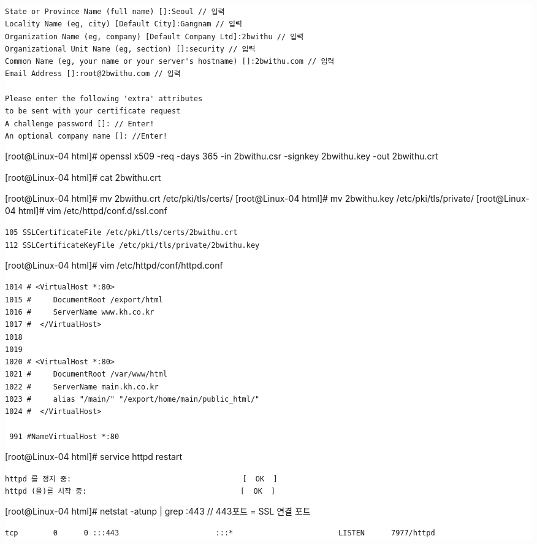 ```
State or Province Name (full name) []:Seoul // 입력
Locality Name (eg, city) [Default City]:Gangnam // 입력
Organization Name (eg, company) [Default Company Ltd]:2bwithu // 입력
Organizational Unit Name (eg, section) []:security // 입력
Common Name (eg, your name or your server's hostname) []:2bwithu.com // 입력
Email Address []:root@2bwithu.com // 입력

Please enter the following 'extra' attributes
to be sent with your certificate request
A challenge password []: // Enter!
An optional company name []: //Enter!
```

[root@Linux-04 html]# openssl x509 -req -days 365 -in 2bwithu.csr -signkey 2bwithu.key -out 2bwithu.crt 

[root@Linux-04 html]# cat 2bwithu.crt

[root@Linux-04 html]# mv 2bwithu.crt /etc/pki/tls/certs/
[root@Linux-04 html]# mv 2bwithu.key /etc/pki/tls/private/
[root@Linux-04 html]# vim /etc/httpd/conf.d/ssl.conf

```
105 SSLCertificateFile /etc/pki/tls/certs/2bwithu.crt
112 SSLCertificateKeyFile /etc/pki/tls/private/2bwithu.key
```

[root@Linux-04 html]# vim /etc/httpd/conf/httpd.conf

```
1014 # <VirtualHost *:80>
1015 #     DocumentRoot /export/html
1016 #     ServerName www.kh.co.kr
1017 #  </VirtualHost>
1018 
1019 
1020 # <VirtualHost *:80>
1021 #     DocumentRoot /var/www/html
1022 #     ServerName main.kh.co.kr
1023 #     alias "/main/" "/export/home/main/public_html/"
1024 #  </VirtualHost>

 991 #NameVirtualHost *:80

```

[root@Linux-04 html]# service httpd restart

```
httpd 를 정지 중:                                       [  OK  ]
httpd (을)를 시작 중:                                   [  OK  ]
```

[root@Linux-04 html]# netstat -atunp | grep :443 // 443포트 = SSL 연결 포트

```
tcp        0      0 :::443                      :::*                        LISTEN      7977/httpd 
```
